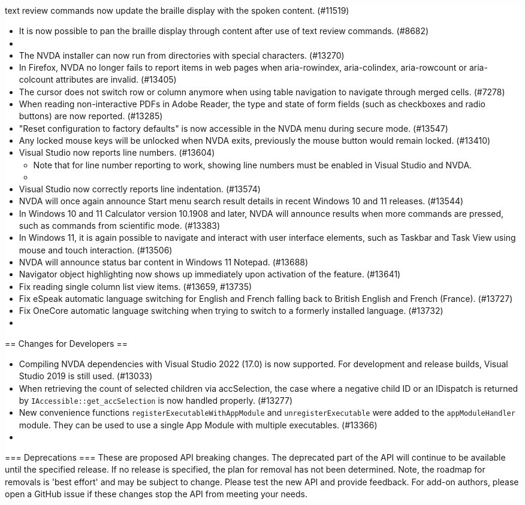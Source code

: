    text review commands now update the braille display with the spoken content. (#11519)
  - It is now possible to pan the braille display through content after use of text review commands. (#8682)
  -
- The NVDA installer can now run from directories with special characters. (#13270)
- In Firefox, NVDA no longer fails to report items in web pages when aria-rowindex, aria-colindex, aria-rowcount or aria-colcount attributes are invalid. (#13405)
- The cursor does not switch row or column anymore when using table navigation to navigate through merged cells. (#7278)
- When reading non-interactive PDFs in Adobe Reader, the type and state of form fields (such as checkboxes and radio buttons) are now reported. (#13285)
- "Reset configuration to factory defaults" is now accessible in the NVDA menu during secure mode. (#13547)
- Any locked mouse keys will be unlocked when NVDA exits, previously the mouse button would remain locked. (#13410)
- Visual Studio now reports line numbers. (#13604)
  - Note that for line number reporting to work, showing line numbers must be enabled in Visual Studio and NVDA.
  -
- Visual Studio now correctly reports line indentation. (#13574)
- NVDA will once again announce Start menu search result details in recent Windows 10 and 11 releases. (#13544)
- In Windows 10 and 11 Calculator version 10.1908 and later,
NVDA will announce results when more commands are pressed, such as commands from scientific mode. (#13383)
- In Windows 11, it is again possible to navigate and interact with user interface elements,
such as Taskbar and Task View using mouse and touch interaction. (#13506)
- NVDA will announce status bar content in Windows 11 Notepad. (#13688)
- Navigator object highlighting now shows up immediately upon activation of the feature. (#13641)
- Fix reading single column list view items. (#13659, #13735)
- Fix eSpeak automatic language switching for English and French falling back to British English and French (France). (#13727)
- Fix OneCore automatic language switching when trying to switch to a formerly installed language. (#13732)
-


== Changes for Developers ==
- Compiling NVDA dependencies with Visual Studio 2022 (17.0) is now supported.
For development and release builds, Visual Studio 2019 is still used. (#13033)
- When retrieving the count of selected children via accSelection,
the case where a negative child ID or an IDispatch is returned by ``IAccessible::get_accSelection`` is now handled properly. (#13277)
- New convenience functions ``registerExecutableWithAppModule`` and ``unregisterExecutable`` were added to the ``appModuleHandler`` module.
They can be used to use a single App Module with multiple executables. (#13366)
-

=== Deprecations ===
These are proposed API breaking changes.
The deprecated part of the API will continue to be available until the specified release.
If no release is specified, the plan for removal has not been determined.
Note, the roadmap for removals is 'best effort' and may be subject to change.
Please test the new API and provide feedback.
For add-on authors, please open a GitHub issue if these changes stop the API from meeting your needs.
